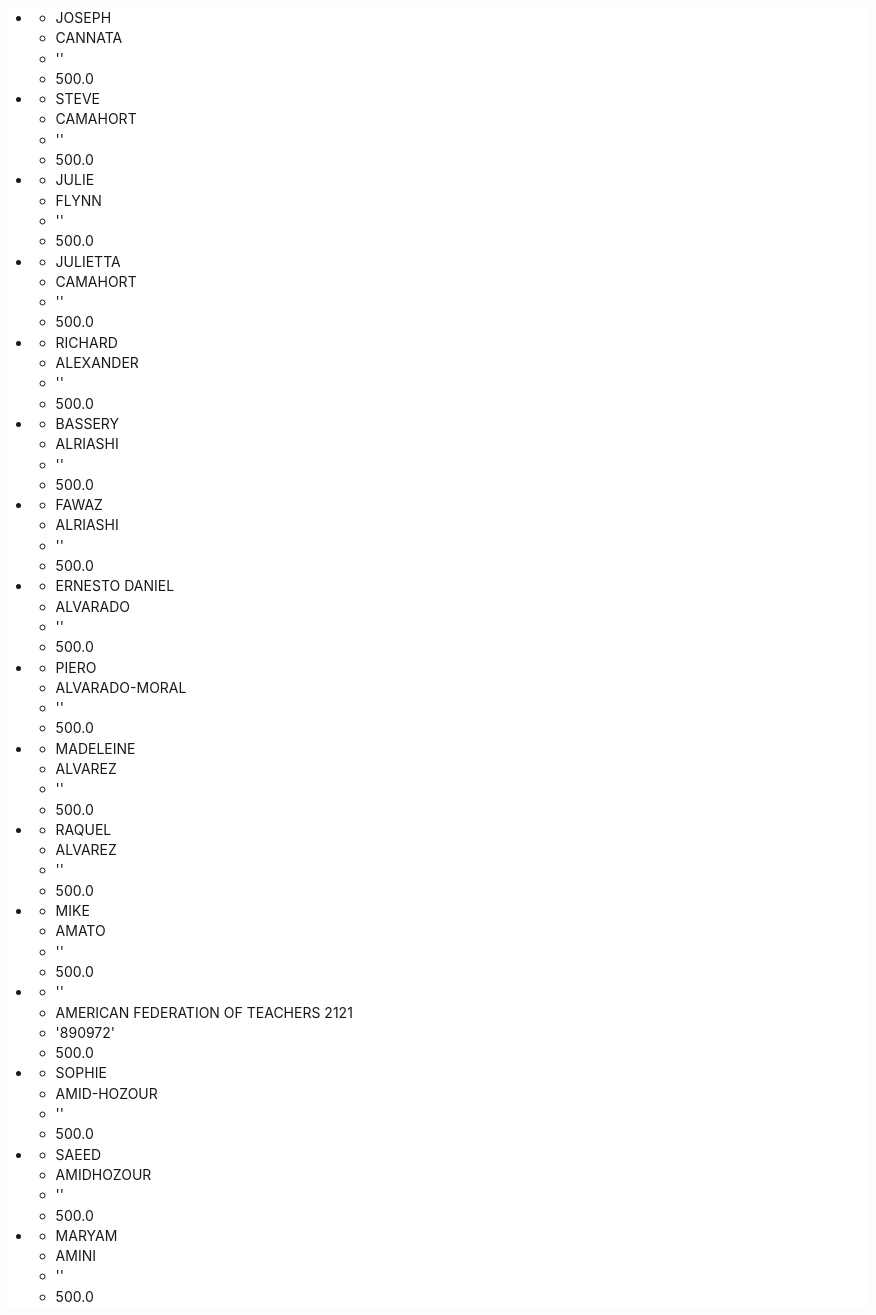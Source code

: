 - - JOSEPH
  - CANNATA
  - ''
  - 500.0
- - STEVE
  - CAMAHORT
  - ''
  - 500.0
- - JULIE
  - FLYNN
  - ''
  - 500.0
- - JULIETTA
  - CAMAHORT
  - ''
  - 500.0
- - RICHARD
  - ALEXANDER
  - ''
  - 500.0
- - BASSERY
  - ALRIASHI
  - ''
  - 500.0
- - FAWAZ
  - ALRIASHI
  - ''
  - 500.0
- - ERNESTO DANIEL
  - ALVARADO
  - ''
  - 500.0
- - PIERO
  - ALVARADO-MORAL
  - ''
  - 500.0
- - MADELEINE
  - ALVAREZ
  - ''
  - 500.0
- - RAQUEL
  - ALVAREZ
  - ''
  - 500.0
- - MIKE
  - AMATO
  - ''
  - 500.0
- - ''
  - AMERICAN FEDERATION OF TEACHERS 2121
  - '890972'
  - 500.0
- - SOPHIE
  - AMID-HOZOUR
  - ''
  - 500.0
- - SAEED
  - AMIDHOZOUR
  - ''
  - 500.0
- - MARYAM
  - AMINI
  - ''
  - 500.0